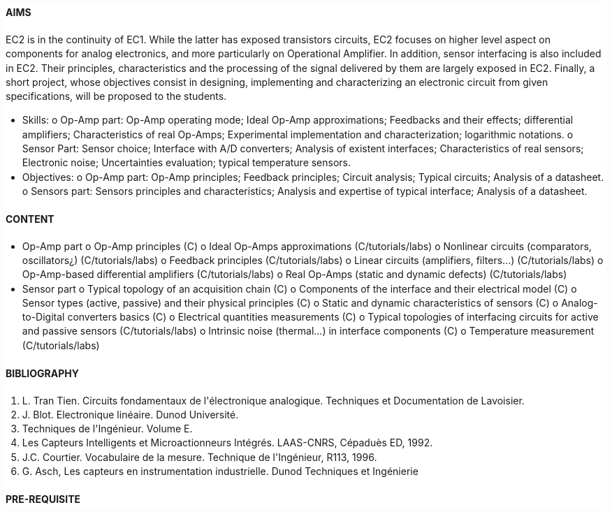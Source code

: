 #### AIMS

EC2 is in the continuity of EC1. While the latter has exposed transistors circuits, EC2 focuses
on higher level aspect on components for analog electronics, and more particularly on
Operational Amplifier. In addition, sensor interfacing is also included in EC2. Their principles,
characteristics and the processing of the signal delivered by them are largely exposed
in EC2. Finally, a short project, whose objectives consist in designing, implementing and
characterizing an electronic circuit from given specifications, will be proposed to the students.
- Skills:
o Op-Amp part: Op-Amp operating mode; Ideal Op-Amp approximations; Feedbacks and their
effects; differential amplifiers; Characteristics of real Op-Amps; Experimental implementation
and characterization; logarithmic notations.
o Sensor Part: Sensor choice; Interface with A/D converters; Analysis of existent interfaces;
Characteristics of real sensors; Electronic noise; Uncertainties evaluation; typical temperature
sensors.
- Objectives:
o Op-Amp part: Op-Amp principles; Feedback principles; Circuit analysis; Typical circuits;
Analysis of a datasheet.
o Sensors part: Sensors principles and characteristics; Analysis and expertise of typical
interface; Analysis of a datasheet.

#### CONTENT

- Op-Amp part
o Op-Amp principles (C)
o Ideal Op-Amps approximations (C/tutorials/labs)
o Nonlinear circuits (comparators, oscillators¿) (C/tutorials/labs)
o Feedback principles (C/tutorials/labs)
o Linear circuits (amplifiers, filters...) (C/tutorials/labs)
o Op-Amp-based differential amplifiers (C/tutorials/labs)
o Real Op-Amps (static and dynamic defects) (C/tutorials/labs)
- Sensor part
o Typical topology of an acquisition chain (C)
o Components of the interface and their electrical model (C)
o Sensor types (active, passive) and their physical principles (C)
o Static and dynamic characteristics of sensors (C)
o Analog-to-Digital converters basics (C)
o Electrical quantities measurements (C)
o Typical topologies of interfacing circuits for active and passive sensors (C/tutorials/labs)
o Intrinsic noise (thermal...) in interface components (C)
o Temperature measurement (C/tutorials/labs)

#### BIBLIOGRAPHY

1. L. Tran Tien. Circuits fondamentaux de l'électronique analogique. Techniques et
Documentation de Lavoisier.
2. J. Blot. Electronique linéaire. Dunod Université.
3. Techniques de l'Ingénieur. Volume E.
4. Les Capteurs Intelligents et Microactionneurs Intégrés.  LAAS-CNRS, Cépaduès ED, 1992.
5. J.C. Courtier. Vocabulaire de la mesure. Technique de l'Ingénieur, R113, 1996.
6. G. Asch, Les capteurs en instrumentation industrielle. Dunod Techniques et Ingénierie

#### PRE-REQUISITE
